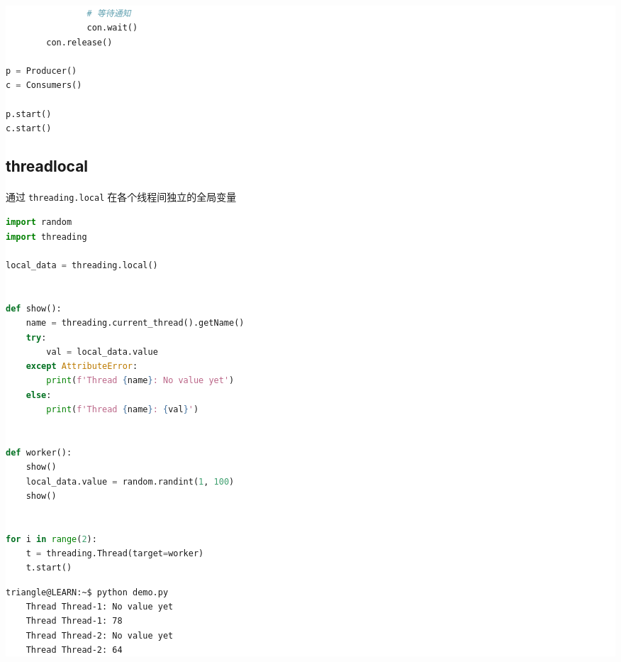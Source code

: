 ```python
                # 等待通知
                con.wait()
        con.release()

p = Producer()
c = Consumers()

p.start()
c.start()
```

## threadlocal

通过 `threading.local` 在各个线程间独立的全局变量

```python
import random
import threading

local_data = threading.local()


def show():
    name = threading.current_thread().getName()
    try:
        val = local_data.value
    except AttributeError:
        print(f'Thread {name}: No value yet')
    else:
        print(f'Thread {name}: {val}')


def worker():
    show()
    local_data.value = random.randint(1, 100)
    show()


for i in range(2):
    t = threading.Thread(target=worker)
    t.start()
```

```term
triangle@LEARN:~$ python demo.py
    Thread Thread-1: No value yet
    Thread Thread-1: 78
    Thread Thread-2: No value yet
    Thread Thread-2: 64
```


